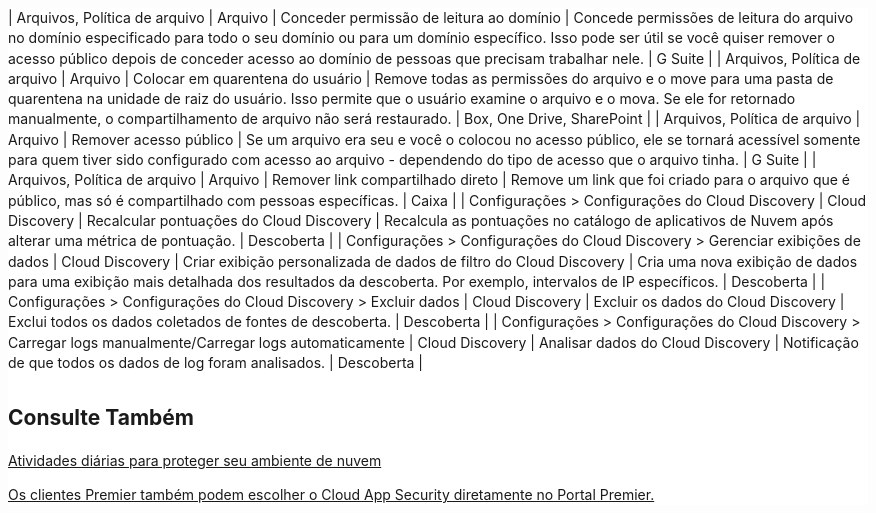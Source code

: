 |                                 Arquivos, Política de arquivo                                  |                Arquivo                 |             Conceder permissão de leitura ao domínio             |                          Concede permissões de leitura do arquivo no domínio especificado para todo o seu domínio ou para um domínio específico. Isso pode ser útil se você quiser remover o acesso público depois de conceder acesso ao domínio de pessoas que precisam trabalhar nele.                          |                                    G Suite                                     |
|                                 Arquivos, Política de arquivo                                  |                Arquivo                 |                 Colocar em quarentena do usuário                  |                             Remove todas as permissões do arquivo e o move para uma pasta de quarentena na unidade de raiz do usuário. Isso permite que o usuário examine o arquivo e o mova. Se ele for retornado manualmente, o compartilhamento de arquivo não será restaurado.                             |                           Box, One Drive, SharePoint                           |
|                                 Arquivos, Política de arquivo                                  |                Arquivo                 |                  Remover acesso público                   |                                                     Se um arquivo era seu e você o colocou no acesso público, ele se tornará acessível somente para quem tiver sido configurado com acesso ao arquivo - dependendo do tipo de acesso que o arquivo tinha.                                                     |                                    G Suite                                     |
|                                 Arquivos, Política de arquivo                                  |                Arquivo                 |                Remover link compartilhado direto                |                                                                                            Remove um link que foi criado para o arquivo que é público, mas só é compartilhado com pessoas específicas.                                                                                             |                                      Caixa                                       |
|                         Configurações > Configurações do Cloud Discovery                          |           Cloud Discovery           |           Recalcular pontuações do Cloud Discovery           |                                                                                                       Recalcula as pontuações no catálogo de aplicativos de Nuvem após alterar uma métrica de pontuação.                                                                                                        |                                   Descoberta                                    |
|               Configurações > Configurações do Cloud Discovery > Gerenciar exibições de dados                |           Cloud Discovery           |     Criar exibição personalizada de dados de filtro do Cloud Discovery      |                                                                                        Cria uma nova exibição de dados para uma exibição mais detalhada dos resultados da descoberta. Por exemplo, intervalos de IP específicos.                                                                                         |                                   Descoberta                                    |
|                  Configurações > Configurações do Cloud Discovery > Excluir dados                   |           Cloud Discovery           |               Excluir os dados do Cloud Discovery               |                                                                                                                   Exclui todos os dados coletados de fontes de descoberta.                                                                                                                   |                                   Descoberta                                    |
| Configurações > Configurações do Cloud Discovery > Carregar logs manualmente/Carregar logs automaticamente |           Cloud Discovery           |               Analisar dados do Cloud Discovery                |                                                                                                                       Notificação de que todos os dados de log foram analisados.                                                                                                                       |                                   Descoberta                                    |

## <a name="see-also"></a>Consulte Também  
[Atividades diárias para proteger seu ambiente de nuvem](daily-activities-to-protect-your-cloud-environment.md)   

[Os clientes Premier também podem escolher o Cloud App Security diretamente no Portal Premier.](https://premier.microsoft.com/)  


